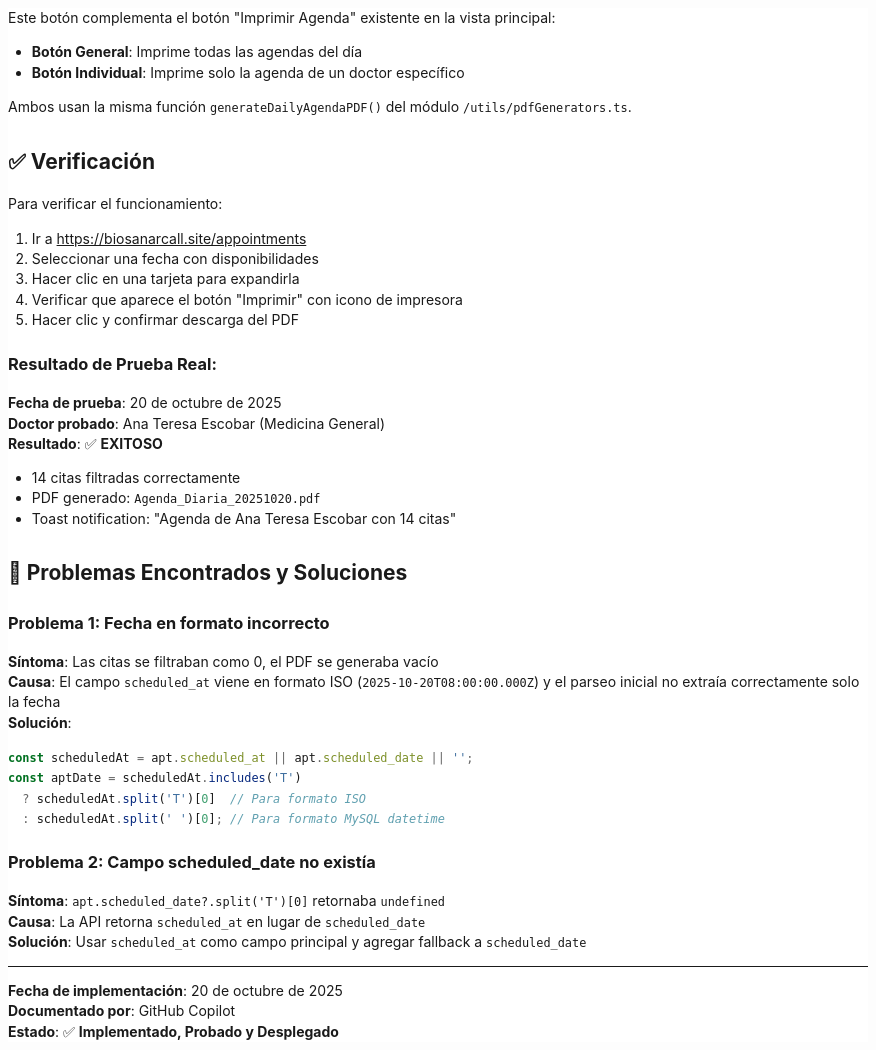 Este botón complementa el botón "Imprimir Agenda" existente en la vista principal:
- **Botón General**: Imprime todas las agendas del día
- **Botón Individual**: Imprime solo la agenda de un doctor específico

Ambos usan la misma función `generateDailyAgendaPDF()` del módulo `/utils/pdfGenerators.ts`.

## ✅ Verificación

Para verificar el funcionamiento:
1. Ir a https://biosanarcall.site/appointments
2. Seleccionar una fecha con disponibilidades
3. Hacer clic en una tarjeta para expandirla
4. Verificar que aparece el botón "Imprimir" con icono de impresora
5. Hacer clic y confirmar descarga del PDF

### Resultado de Prueba Real:
**Fecha de prueba**: 20 de octubre de 2025  
**Doctor probado**: Ana Teresa Escobar (Medicina General)  
**Resultado**: ✅ **EXITOSO**
- 14 citas filtradas correctamente
- PDF generado: `Agenda_Diaria_20251020.pdf`
- Toast notification: "Agenda de Ana Teresa Escobar con 14 citas"

## 🐛 Problemas Encontrados y Soluciones

### Problema 1: Fecha en formato incorrecto
**Síntoma**: Las citas se filtraban como 0, el PDF se generaba vacío  
**Causa**: El campo `scheduled_at` viene en formato ISO (`2025-10-20T08:00:00.000Z`) y el parseo inicial no extraía correctamente solo la fecha  
**Solución**: 
```typescript
const scheduledAt = apt.scheduled_at || apt.scheduled_date || '';
const aptDate = scheduledAt.includes('T') 
  ? scheduledAt.split('T')[0]  // Para formato ISO
  : scheduledAt.split(' ')[0]; // Para formato MySQL datetime
```

### Problema 2: Campo scheduled_date no existía
**Síntoma**: `apt.scheduled_date?.split('T')[0]` retornaba `undefined`  
**Causa**: La API retorna `scheduled_at` en lugar de `scheduled_date`  
**Solución**: Usar `scheduled_at` como campo principal y agregar fallback a `scheduled_date`

---

**Fecha de implementación**: 20 de octubre de 2025  
**Documentado por**: GitHub Copilot  
**Estado**: ✅ **Implementado, Probado y Desplegado**
